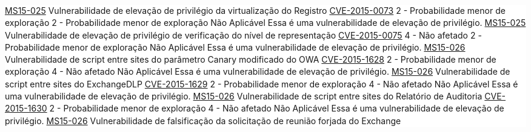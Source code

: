 <td style="border:1px solid black;"><a href="https://technet.microsoft.com/pt-br/library/security/ms15-025">MS15-025</a></td>
<td style="border:1px solid black;">Vulnerabilidade de elevação de privilégio da virtualização do Registro</td>
<td style="border:1px solid black;"><a href="http://www.cve.mitre.org/cgi-bin/cvename.cgi?name=cve-2015-0073">CVE-2015-0073</a></td>
<td style="border:1px solid black;">2 - Probabilidade menor de exploração</td>
<td style="border:1px solid black;">2 - Probabilidade menor de exploração</td>
<td style="border:1px solid black;">Não Aplicável</td>
<td style="border:1px solid black;">Essa é uma vulnerabilidade de elevação de privilégio.</td>
</tr>
<tr class="even">
<td style="border:1px solid black;"><a href="https://technet.microsoft.com/pt-br/library/security/ms15-025">MS15-025</a></td>
<td style="border:1px solid black;">Vulnerabilidade de elevação de privilégio de verificação do nível de representação</td>
<td style="border:1px solid black;"><a href="http://www.cve.mitre.org/cgi-bin/cvename.cgi?name=cve-2015-0075">CVE-2015-0075</a></td>
<td style="border:1px solid black;">4 - Não afetado</td>
<td style="border:1px solid black;">2 - Probabilidade menor de exploração</td>
<td style="border:1px solid black;">Não Aplicável</td>
<td style="border:1px solid black;">Essa é uma vulnerabilidade de elevação de privilégio.</td>
</tr>
<tr class="odd">
<td style="border:1px solid black;"><a href="https://technet.microsoft.com/pt-br/library/security/ms15-026">MS15-026</a></td>
<td style="border:1px solid black;">Vulnerabilidade de script entre sites do parâmetro Canary modificado do OWA</td>
<td style="border:1px solid black;"><a href="http://www.cve.mitre.org/cgi-bin/cvename.cgi?name=cve-2015-1628">CVE-2015-1628</a></td>
<td style="border:1px solid black;">2 - Probabilidade menor de exploração</td>
<td style="border:1px solid black;">4 - Não afetado</td>
<td style="border:1px solid black;">Não Aplicável</td>
<td style="border:1px solid black;">Essa é uma vulnerabilidade de elevação de privilégio.</td>
</tr>
<tr class="even">
<td style="border:1px solid black;"><a href="https://technet.microsoft.com/pt-br/library/security/ms15-026">MS15-026</a></td>
<td style="border:1px solid black;">Vulnerabilidade de script entre sites do ExchangeDLP</td>
<td style="border:1px solid black;"><a href="http://www.cve.mitre.org/cgi-bin/cvename.cgi?name=cve-2015-1629">CVE-2015-1629</a></td>
<td style="border:1px solid black;">2 - Probabilidade menor de exploração</td>
<td style="border:1px solid black;">4 - Não afetado</td>
<td style="border:1px solid black;">Não Aplicável</td>
<td style="border:1px solid black;">Essa é uma vulnerabilidade de elevação de privilégio.</td>
</tr>
<tr class="odd">
<td style="border:1px solid black;"><a href="https://technet.microsoft.com/pt-br/library/security/ms15-026">MS15-026</a></td>
<td style="border:1px solid black;">Vulnerabilidade de script entre sites do Relatório de Auditoria</td>
<td style="border:1px solid black;"><a href="http://www.cve.mitre.org/cgi-bin/cvename.cgi?name=cve-2015-1630">CVE-2015-1630</a></td>
<td style="border:1px solid black;">2 - Probabilidade menor de exploração</td>
<td style="border:1px solid black;">4 - Não afetado</td>
<td style="border:1px solid black;">Não Aplicável</td>
<td style="border:1px solid black;">Essa é uma vulnerabilidade de elevação de privilégio.</td>
</tr>
<tr class="even">
<td style="border:1px solid black;"><a href="https://technet.microsoft.com/pt-br/library/security/ms15-026">MS15-026</a></td>
<td style="border:1px solid black;">Vulnerabilidade de falsificação da solicitação de reunião forjada do Exchange</td>